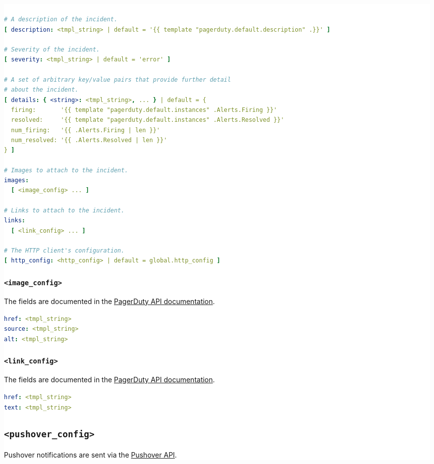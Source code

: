 ```yaml

# A description of the incident.
[ description: <tmpl_string> | default = '{{ template "pagerduty.default.description" .}}' ]

# Severity of the incident.
[ severity: <tmpl_string> | default = 'error' ]

# A set of arbitrary key/value pairs that provide further detail
# about the incident.
[ details: { <string>: <tmpl_string>, ... } | default = {
  firing:       '{{ template "pagerduty.default.instances" .Alerts.Firing }}'
  resolved:     '{{ template "pagerduty.default.instances" .Alerts.Resolved }}'
  num_firing:   '{{ .Alerts.Firing | len }}'
  num_resolved: '{{ .Alerts.Resolved | len }}'
} ]

# Images to attach to the incident.
images:
  [ <image_config> ... ]

# Links to attach to the incident.
links:
  [ <link_config> ... ]

# The HTTP client's configuration.
[ http_config: <http_config> | default = global.http_config ]
```

### `<image_config>`

The fields are documented in the [PagerDuty API documentation](https://v2.developer.pagerduty.com/v2/docs/send-an-event-events-api-v2#section-the-images-property).

```yaml
href: <tmpl_string>
source: <tmpl_string>
alt: <tmpl_string>
```

### `<link_config>`

The fields are documented in the [PagerDuty API documentation](https://v2.developer.pagerduty.com/v2/docs/send-an-event-events-api-v2#section-the-links-property).

```yaml
href: <tmpl_string>
text: <tmpl_string>
```

## `<pushover_config>`

Pushover notifications are sent via the [Pushover API](https://pushover.net/api).
